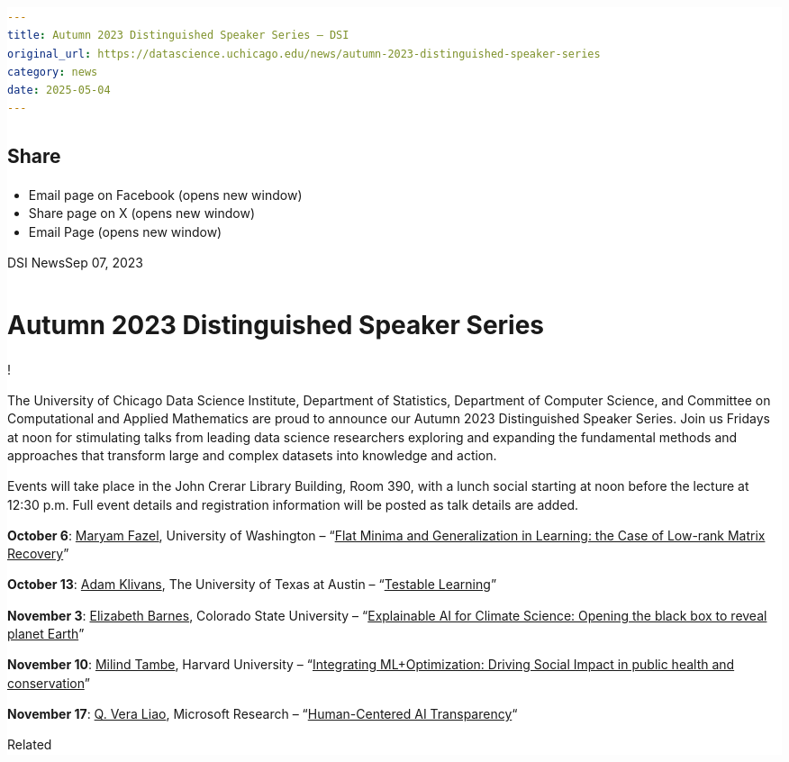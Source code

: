 ```yaml
---
title: Autumn 2023 Distinguished Speaker Series – DSI
original_url: https://datascience.uchicago.edu/news/autumn-2023-distinguished-speaker-series
category: news
date: 2025-05-04
---
```


## Share

* Email page on Facebook (opens new window)
* Share page on X (opens new window)
* Email Page (opens new window)



DSI NewsSep 07, 2023

# Autumn 2023 Distinguished Speaker Series

!

The University of Chicago Data Science Institute, Department of Statistics, Department of Computer Science, and Committee on Computational and Applied Mathematics are proud to announce our Autumn 2023 Distinguished Speaker Series. Join us Fridays at noon for stimulating talks from leading data science researchers exploring and expanding the fundamental methods and approaches that transform large and complex datasets into knowledge and action.

Events will take place in the John Crerar Library Building, Room 390, with a lunch social starting at noon before the lecture at 12:30 p.m. Full event details and registration information will be posted as talk details are added.

**October 6**: [Maryam Fazel](https://people.ece.uw.edu/fazel_maryam/), University of Washington – “[Flat Minima and Generalization in Learning: the Case of Low-rank Matrix Recovery](https://datascience.uchicago.edu/events/maryam-fazel-washington-flat-minima/)”

**October 13**: [Adam Klivans](https://www.cs.utexas.edu/users/klivans/), The University of Texas at Austin – “[Testable Learning](https://datascience.uchicago.edu/events/adam-klivans-ut-austin-testable-learning/)”

**November 3**: [Elizabeth Barnes](http://barnes.atmos.colostate.edu/), Colorado State University – “[Explainable AI for Climate Science: Opening the black box to reveal planet Earth](https://datascience.uchicago.edu/events/elizabeth-barnes-colorado-state-university-explainable-ai)”

**November 10**: [Milind Tambe](https://teamcore.seas.harvard.edu/tambe), Harvard University – “[Integrating ML+Optimization: Driving Social Impact in public health and conservation](https://datascience.uchicago.edu/events/milind-tambe-harvard-ai-for-social-impact/)”

**November 17**: [Q. Vera Liao](http://qveraliao.com/), Microsoft Research – “[Human-Centered AI Transparency](https://datascience.uchicago.edu/events/vera-liao-microsoft-research-human-centered-ai-transparency/)“

Related
